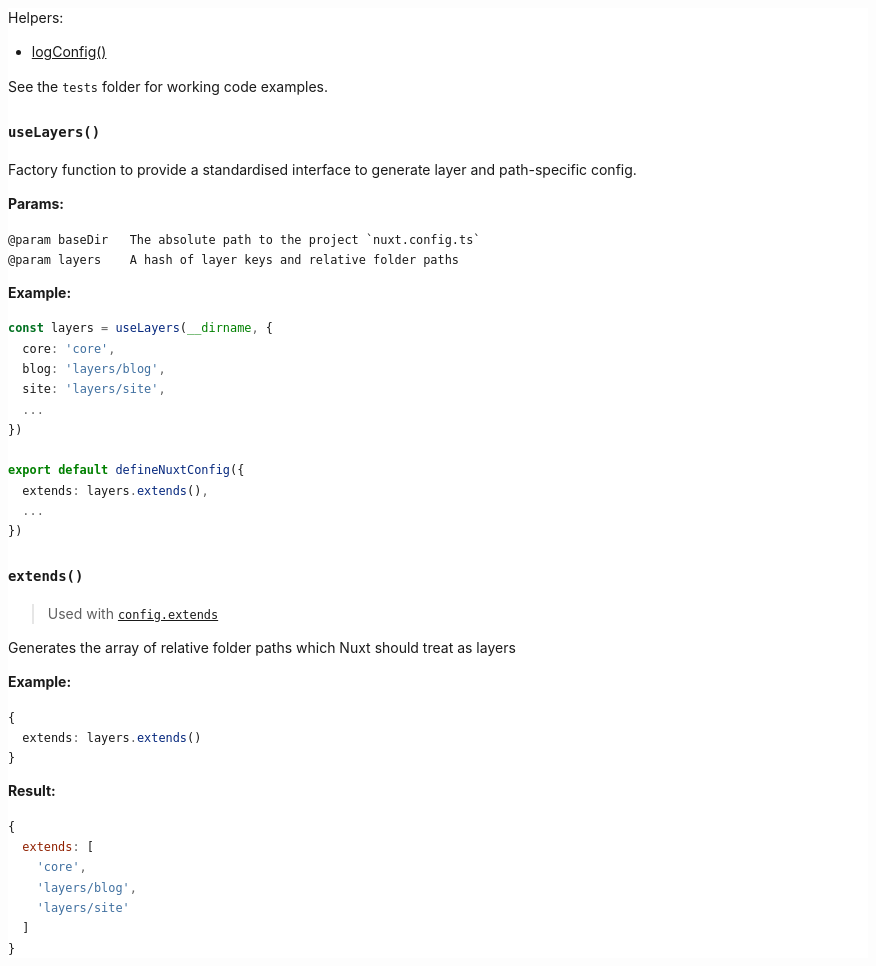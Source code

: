 Helpers:

- [logConfig()](#logconfig)

See the `tests` folder for working code examples.

### `useLayers()`

Factory function to provide a standardised interface to generate layer and path-specific config.

**Params:**

```
@param baseDir   The absolute path to the project `nuxt.config.ts`
@param layers    A hash of layer keys and relative folder paths
```

**Example:**

```ts
const layers = useLayers(__dirname, {
  core: 'core',
  blog: 'layers/blog',
  site: 'layers/site',
  ...
})

export default defineNuxtConfig({
  extends: layers.extends(),
  ...
})
```

### `extends()`

> Used with [`config.extends`](https://nuxt.com/docs/api/nuxt-config#extends)

Generates the array of relative folder paths which Nuxt should treat as layers

**Example:**

```ts
{
  extends: layers.extends()
}
```

**Result:**

```js
{
  extends: [
    'core',
    'layers/blog',
    'layers/site'
  ]
}
```
